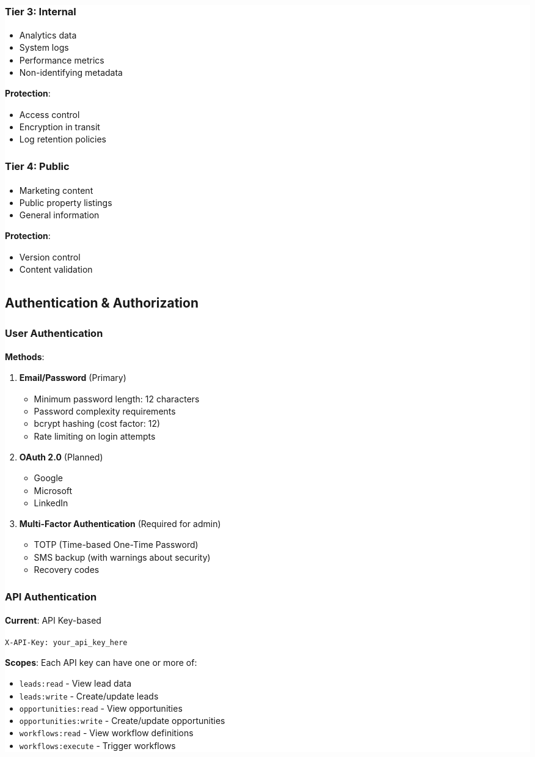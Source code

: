 ### Tier 3: Internal
- Analytics data
- System logs
- Performance metrics
- Non-identifying metadata

**Protection**:
- Access control
- Encryption in transit
- Log retention policies

### Tier 4: Public
- Marketing content
- Public property listings
- General information

**Protection**:
- Version control
- Content validation

## Authentication & Authorization

### User Authentication

**Methods**:
1. **Email/Password** (Primary)
   - Minimum password length: 12 characters
   - Password complexity requirements
   - bcrypt hashing (cost factor: 12)
   - Rate limiting on login attempts

2. **OAuth 2.0** (Planned)
   - Google
   - Microsoft
   - LinkedIn

3. **Multi-Factor Authentication** (Required for admin)
   - TOTP (Time-based One-Time Password)
   - SMS backup (with warnings about security)
   - Recovery codes

### API Authentication

**Current**: API Key-based
```http
X-API-Key: your_api_key_here
```

**Scopes**: Each API key can have one or more of:
- `leads:read` - View lead data
- `leads:write` - Create/update leads
- `opportunities:read` - View opportunities
- `opportunities:write` - Create/update opportunities
- `workflows:read` - View workflow definitions
- `workflows:execute` - Trigger workflows
